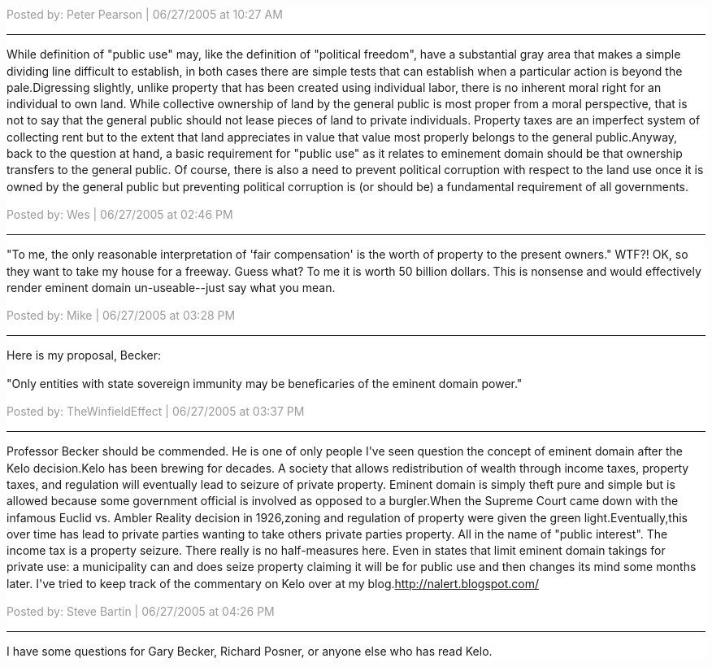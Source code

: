 <span style="color:#999">Posted by: Peter Pearson | 06/27/2005 at 10:27 AM</span>

---

While definition of "public use" may, like the definition of "political freedom", have a substantial gray area that makes a simple dividing line difficult to establish, in both cases there are simple tests that can establish when a particular action is beyond the pale.Digressing slightly, unlike property that has been created using individual labor, there is no inherent moral right for an individual to own land. While collective ownership of land by the general public is most proper from a moral perspective, that is not to say that the general public should not lease pieces of land to private individuals. Property taxes are an imperfect system of collecting rent but to the extent that land appreciates in value that value most properly belongs to the general public.Anyway, back to the question at hand, a basic requirement for "public use" as it relates to eminement domain should be that ownership transfers to the general public. Of course, there is also a need to prevent political corruption with respect to the land use once it is owned by the general public but preventing political corruption is (or should be) a fundamental requirement of all governments.

<span style="color:#999">Posted by: Wes | 06/27/2005 at 02:46 PM</span>

---

"To me, the only reasonable interpretation of 'fair compensation' is the worth of property to the present owners." WTF?! OK, so they want to take my house for a freeway. Guess what? To me it is worth 50 billion dollars. This is nonsense and would effectively render eminent domain un-useable--just say what you mean.

<span style="color:#999">Posted by: Mike | 06/27/2005 at 03:28 PM</span>

---

Here is my proposal, Becker:

"Only entities with state sovereign immunity may be beneficaries of the eminent domain power."

<span style="color:#999">Posted by: TheWinfieldEffect | 06/27/2005 at 03:37 PM</span>

---

Professor Becker should be commended. He is one of only people I've seen question the concept of eminent domain after the Kelo decision.Kelo has been brewing for decades. A society that allows redistribution of wealth through income taxes, property taxes, and regulation will eventually lead to seizure of private property. Eminent domain is simply theft pure and simple but is  allowed because some government official is involved as opposed to a burgler.When the Supreme Court came down with the infamous Euclid vs. Ambler Reality decision in 1926,zoning and regulation of property were given the green light.Eventually,this over time has lead to private parties wanting to take others private parties property. All in the name of "public interest". The income tax is a property seizure. There really is no half-measures here. Even in states that limit eminent domain takings for private use: a municipality can and does seize property claiming it will be for public use and then changes its mind some months later. I've tried to keep track of the commentary on Kelo over at my blog.http://nalert.blogspot.com/

<span style="color:#999">Posted by: Steve Bartin | 06/27/2005 at 04:26 PM</span>

---

I have some questions for Gary Becker, Richard Posner, or anyone else who has read Kelo.
